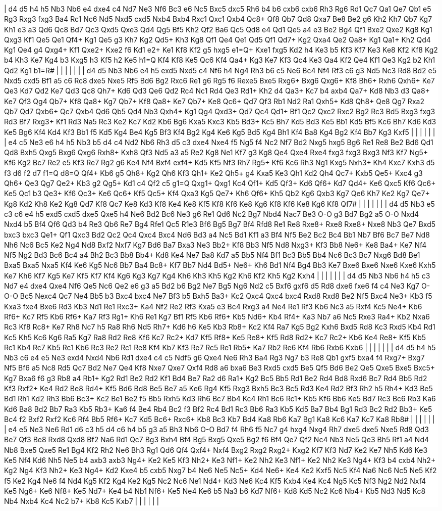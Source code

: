| d4 d5 h4 h5 Nb3 Nb6 e4 dxe4 c4 Nd7 Ne3 Nf6 Bc3 e6 Nc5 Bxc5 dxc5 Rh6 b4 b6 cxb6 cxb6 Rh3 Rg6 Rd1 Qc7 Qa1 Qe7 Qb1 e5 Rg3 Rxg3 fxg3 Ba4 Rc1 Nc6 Nd5 Nxd5 cxd5 Nxb4 Bxb4 Rxc1 Qxc1 Qxb4 Qc8+ Qf8 Qb7 Qd8 Qxa7 Be8 Be2 g6 Kh2 Kh7 Qb7 Kg7 Kh1 e3 a3 Qd6 Qc8 Bd7 Qc3 Qxd5 Qxe3 Qd4 Qg5 Bf5 Kh2 Qf2 Ba6 Qc5 Qd8 e4 Qd1 Qe5 a4 e3 Be2 Bg4 Qf1 Bxe2 Qxe2 Kg8 Kg1 Qxg3 Kf1 Qe5 Qe1 Qf4+ Kg1 Qe5 g3 Kh7 Kg2 Qd5+ Kh3 Kg8 Qf1 Qe4 Qe1 Qd5 Qf1 Qd7+ Kg2 Qxa4 Qe2 Qa8+ Kg1 Qa1+ Kh2 Qd4 Kg1 Qe4 g4 Qxg4+ Kf1 Qxe2+ Kxe2 f6 Kd1 e2+ Ke1 Kf8 Kf2 g5 hxg5 e1=Q+ Kxe1 fxg5 Kd2 h4 Ke3 b5 Kf3 Kf7 Ke3 Ke8 Kf2 Kf8 Kg2 b4 Kh3 Ke7 Kg4 b3 Kxg5 h3 Kf5 h2 Ke5 h1=Q Kf4 Kf8 Ke5 Qc6 Kf4 Qa4+ Kg3 Ke7 Kf3 Qc4 Ke3 Qa4 Kf2 Qe4 Kf1 Qe3 Kg2 b2 Kh1 Qd2 Kg1 b1=R# |  |  |  |  |  |
| d4 d5 Nb3 Nb6 e4 h5 exd5 Nxd5 c4 Nf6 h4 Ng4 Rh3 b6 c5 Ne6 Bc4 Nf4 Rf3 c6 g3 Nd5 Nc3 Rd8 Bd2 e5 Nxd5 cxd5 Bf1 a5 c6 Rc8 dxe5 Nxe5 Rf5 Bd6 Bg2 Rxc6 Re1 g6 Rg5 f6 Rexe5 Bxe5 Rxg6+ Bxg6 Qxg6+ Kf8 Bh6+ Rxh6 Qxh6+ Ke7 Qe3 Kd7 Qd2 Ke7 Qd3 Qc8 Qh7+ Kd6 Qd3 Qe6 Qd2 Rc4 Nc1 Rd4 Qe3 Rd1+ Kh2 d4 Qa3+ Kc7 b4 axb4 Qa7+ Kd8 Nb3 d3 Qa8+ Ke7 Qf3 Qg4 Qb7+ Kf8 Qa8+ Kg7 Qb7+ Kf8 Qa8+ Ke7 Qb7+ Ke8 Qc6+ Qd7 Qf3 Rb1 Nd2 Ra1 Qxh5+ Kd8 Qh8+ Qe8 Qg7 Rxa2 Qb7 Qd7 Qxb6+ Qc7 Qxb4 Qd6 Qb5 Qd4 Nb3 Qxh4+ Kg1 Qg4 Qxd3+ Qd7 Qc4 Qd1+ Bf1 Qc2 Qxc2 Rxc2 Bg2 Rc3 Bd5 Bxg3 fxg3 Rd3 Bf7 Rxg3+ Kf1 Rd3 Na5 Rc3 Ke2 Kc7 Kd2 Kb6 Bg6 Kxa5 Kxc3 Kb5 Bd3+ Kc5 Bh7 Kd5 Bd3 Ke5 Bb1 Kd5 Bf5 Kc6 Bh7 Kd6 Kd3 Ke5 Bg6 Kf4 Kd4 Kf3 Bb1 f5 Kd5 Kg4 Be4 Kg5 Bf3 Kf4 Bg2 Kg4 Ke6 Kg5 Bd5 Kg4 Bh1 Kf4 Ba8 Kg4 Bg2 Kf4 Bb7 Kg3 Kxf5 |  |  |  |  |  |
| e4 c5 Ne3 e6 h4 h5 Nb3 b5 d4 c4 Nd2 Nb6 Rh3 d5 c3 dxe4 Nxe4 f5 Ng5 f4 Nc2 Nf7 Bd2 Nxg5 hxg5 Bg6 Re1 Re8 Be2 Bd6 Qd1 Qd8 Bxh5 Qxg5 Bxg6 Qxg6 Rxh8+ Kxh8 Qf3 Nd5 a3 a5 Re2 Kg8 Ne1 Kf7 g3 Kg8 Qe4 Qxe4 Rxe4 fxg3 fxg3 Bxg3 Nf3 Kf7 Ng5+ Kf6 Kg2 Bc7 Re2 e5 Kf3 Re7 Rg2 g6 Ke4 Nf4 Bxf4 exf4+ Kd5 Kf5 Nf3 Rh7 Rg5+ Kf6 Kc6 Rh3 Ng1 Kxg5 Nxh3+ Kh4 Kxc7 Kxh3 d5 f3 d6 f2 d7 f1=Q d8=Q Qf4+ Kb6 g5 Qh8+ Kg2 Qh6 Kf3 Qh1+ Ke2 Qh5+ g4 Kxa5 Ke3 Qh1 Kd2 Qh4 Qc7+ Kxb5 Qe5+ Kxc4 g3 Qh6+ Qe3 Qg7 Qe2+ Kb3 g2 Qg5+ Kd1 c4 Qf2 c5 g1=Q Qxg1+ Qxg1 Kc4 Qf1+ Kd5 Qf3+ Kd6 Qf6+ Kd7 Qd4+ Ke6 Qxc5 Kf6 Qc6+ Ke5 Qc1 b3 Qe3+ Kf6 Qc3+ Ke6 Qc6+ Kf5 Qc5+ Kf4 Qxa3 Kg5 Qe7+ Kh6 Qf6+ Kh5 Qb2 Kg6 Qxb3 Kg7 Qe6 Kh7 Ke2 Kg7 Qe7+ Kg8 Kd2 Kh8 Ke2 Kg8 Qd7 Kf8 Qc7 Ke8 Kd3 Kf8 Ke4 Ke8 Kf5 Kf8 Kf6 Ke8 Kg6 Kf8 Kf6 Ke8 Kg6 Kf8 Qf7# |  |  |  |  |  |
| d4 d5 Nb3 e5 c3 c6 e4 h5 exd5 cxd5 dxe5 Qxe5 h4 Ne6 Bd2 Bc6 Ne3 g6 Re1 Qd6 Nc2 Bg7 Nbd4 Nac7 Be3 O-O g3 Bd7 Bg2 a5 O-O Nxd4 Nxd4 b5 Bf4 Qf6 Qd3 b4 Re3 Qb6 Re7 Bg4 Rfe1 Qc5 R1e3 Bf6 Bg5 Bg7 Bf4 Rfd8 Re1 Re8 Rxe8+ Rxe8 Rxe8+ Nxe8 Nb3 Qe7 Bxd5 bxc3 bxc3 Qe1+ Qf1 Qxc3 Bd2 Qc2 Qc4 Qxc4 Bxc4 Nd6 Bd3 a4 Nc5 Bd1 Kf1 a3 Bf4 Nf5 Be2 Bc2 Bc4 Bb1 Nb7 Bf6 Bc7 Be7 Nd8 Nh6 Nc6 Bc5 Ke2 Ng4 Nd8 Bxf2 Nxf7 Kg7 Bd6 Ba7 Bxa3 Ne3 Bb2+ Kf8 Bb3 Nf5 Nd8 Nxg3+ Kf3 Bb8 Ne6+ Ke8 Ba4+ Ke7 Nf4 Nf5 Ng2 Bd3 Bc6 Bc4 a4 Bh2 Bc3 Bb8 Bb4+ Kd8 Ke4 Ne7 Ba8 Kd7 a5 Bb5 Nf4 Bf1 Bc3 Bb5 Bb4 Nc6 Bc3 Bc7 Nxg6 Bd8 Be1 Bxa5 Bxa5 Nxa5 Kf4 Ke6 Kg5 Nc6 Bb7 Ba4 Bc8+ Kf7 Bb7 Nd4 Bd5+ Ne6+ Kh6 Bd1 Nf4 Bg4 Bb3 Ke7 Bxe6 Bxe6 Nxe6 Kxe6 Kxh5 Ke7 Kh6 Kf7 Kg5 Ke7 Kf5 Kf7 Kf4 Kg6 Kg3 Kg7 Kg4 Kh6 Kh3 Kh5 Kg2 Kh6 Kf2 Kh5 Kg2 Kxh4 |  |  |  |  |  |
| d4 d5 Nb3 Nb6 h4 h5 c3 Nd7 e4 dxe4 Qxe4 Nf6 Qe5 Nc6 Qe2 e6 g3 a5 Bd2 b6 Bg2 Ne7 Bg5 Ng6 Nd2 c5 Bxf6 gxf6 d5 Rd8 dxe6 fxe6 f4 c4 Ne3 Kg7 O-O-O Bc5 Nexc4 Qc7 Ne4 Bb5 b3 Bxc4 bxc4 Ne7 Bf3 b5 Bxh5 Ba3+ Kc2 Qxc4 Qxc4 bxc4 Rxd8 Rxd8 Be2 Nf5 Bxc4 Ne3+ Kb3 f5 Kxa3 fxe4 Bxe6 Rd3 Kb3 Nd1 Re1 Rxc3+ Ka4 Nf2 Re2 Rf3 Kxa5 e3 Bc4 Rxg3 a4 Ne4 Re1 Rf3 Kb6 Nc3 a5 Rxf4 Kc5 Ne4+ Kb6 Rf6+ Kc7 Rf5 Kb6 Rf6+ Ka7 Rf3 Rg1+ Kh6 Re1 Kg7 Bf1 Rf5 Kb6 Rf6+ Kb5 Nd6+ Kb4 Rf4+ Ka3 Nb7 a6 Nc5 Rxe3 Ra4+ Kb2 Nxa6 Rc3 Kf8 Rc8+ Ke7 Rh8 Nc7 h5 Ra8 Rh6 Nd5 Rh7+ Kd6 h6 Ke5 Kb3 Rb8+ Kc2 Kf4 Ra7 Kg5 Bg2 Kxh6 Bxd5 Rd8 Kc3 Rxd5 Kb4 Rd1 Kc5 Kh5 Kc6 Kg6 Ra5 Kg7 Ra8 Rd2 Re8 Kf6 Kc7 Rc2+ Kd7 Kf5 Rf8+ Ke5 Re8+ Kf5 Rd8 Rd2+ Kc7 Rc2+ Kb6 Ke4 Re8+ Kf5 Kb5 Rc1 Kb4 Rc7 Kb5 Rc1 Kb6 Rc3 Re2 Rc1 Re8 Kf4 Kb7 Kf3 Re7 Rc5 Re1 Rb5+ Ka7 Rb2 Re6 Kf4 Rb6 Rxb6 Kxb6 |  |  |  |  |  |
| d4 d5 h4 h5 Nb3 c6 e4 e5 Ne3 exd4 Nxd4 Nb6 Rd1 dxe4 c4 c5 Ndf5 g6 Qxe4 Ne6 Rh3 Ba4 Rg3 Ng7 b3 Re8 Qb1 gxf5 bxa4 f4 Rxg7+ Bxg7 Nf5 Bf6 a5 Nc8 Rd5 Qc7 Bd2 Ne7 Qe4 Kf8 Nxe7 Qxe7 Qxf4 Rd8 a6 bxa6 Be3 Rxd5 cxd5 Be5 Qf5 Bd6 Be2 Qe5 Qxe5 Bxe5 Bxc5+ Kg7 Bxa6 f6 g3 Rb8 a4 Rb1+ Kg2 Rd1 Be2 Rd2 Kf1 Bd4 Be7 Ra2 d6 Ra1+ Kg2 Bc5 Bb5 Rd1 Be2 Rd4 Bd8 Rxd6 Bc7 Rd4 Bb5 Rd2 Kf3 Rxf2+ Ke4 Rd2 Be8 Rd4+ Kf5 Bd6 Bd8 Be5 Be7 a5 Ke6 Rg4 Kf5 Rxg3 Bxh5 Bc3 Bc5 Rd3 Ke4 Rd2 Bf3 Rh2 h5 Rh4+ Kd3 Be5 Bd1 Rh1 Kd2 Rh3 Bb6 Bc3+ Kc2 Be1 Be2 f5 Bb5 Rxh5 Kd3 Rh6 Bc7 Bb4 Kc4 Rh1 Bc6 Rc1+ Kb5 Kf6 Bb6 Ke5 Bd7 Rc3 Bc6 Rb3 Ka6 Kd6 Ba8 Bd2 Bb7 Ra3 Kb5 Rb3+ Ka6 f4 Be4 Rb4 Bc2 f3 Bf2 Rc4 Bd1 Rc3 Bb6 Ra3 Kb5 Kd5 Ba7 Bb4 Bg1 Rd3 Bc2 Rd2 Bb3+ Ke5 Bc4 f2 Bxf2 Rxf2 Kc6 Rf4 Bb5 Rf6+ Kc7 Kd5 Bc6+ Rxc6+ Kb8 Bc3 Kb7 Bd4 Ka8 Rb6 Ka7 Bg1 Ka8 Kc6 Ka7 Kc7 Ka8 Rb8# |  |  |  |  |  |
| e4 e5 Ne3 Ne6 Rd1 d6 c3 h5 d4 c6 h4 b5 g3 a5 Bh3 Nb6 O-O Bd7 f4 Rh6 f5 Nc7 g4 hxg4 Nxg4 Rh7 dxe5 dxe5 Nxe5 Rd8 Qd3 Be7 Qf3 Be8 Rxd8 Qxd8 Bf2 Na6 Rd1 Qc7 Bg3 Bxh4 Bf4 Bg5 Bxg5 Qxe5 Bg2 f6 Bf4 Qe7 Qf2 Nc4 Nb3 Ne5 Qe3 Bh5 Rf1 a4 Nd4 Nb8 Bxe5 Qxe5 Re1 Bg4 Kf2 Rh2 Ne6 Bh3 Rg1 Qd6 Qf4 Qxf4+ Nxf4 Bxg2 Rxg2 Rxg2+ Kxg2 Kf7 Kf3 Nd7 Ke2 Ke7 Nh5 Kd6 Ke3 Ke5 Nf4 Kd6 Nh5 Ne5 b4 axb3 axb3 Ng4+ Ke2 Ke5 Kf3 Nh2+ Ke3 Nf1+ Ke2 Nh2 Ke3 Nf1+ Ke2 Nh2 Ke3 Ng4+ Kf3 b4 cxb4 Nh2+ Kg2 Ng4 Kf3 Nh2+ Ke3 Ng4+ Kd2 Kxe4 b5 cxb5 Nxg7 b4 Ne6 Ne5 Nc5+ Kd4 Ne6+ Ke4 Ke2 Kxf5 Nc5 Kf4 Na6 Nc6 Nc5 Ne5 Kf2 f5 Ke2 Kg4 Ne6 f4 Nd4 Kg5 Kf2 Kg4 Ke2 Kg5 Nc2 Nc6 Ne1 Nd4+ Kd3 Ne6 Kc4 Kf5 Kxb4 Ke4 Kc4 Ng5 Kc5 Nf3 Ng2 Nd2 Nxf4 Ke5 Ng6+ Ke6 Nf8+ Ke5 Nd7+ Ke4 b4 Nb1 Nf6+ Ke5 Ne4 Ke6 b5 Na3 b6 Kd7 Nf6+ Kd8 Kd5 Nc2 Kc6 Nb4+ Kb5 Nd3 Nd5 Kc8 Nb4 Nxb4 Kc4 Nc2 b7+ Kb8 Kc5 Kxb7 |  |  |  |  |  |